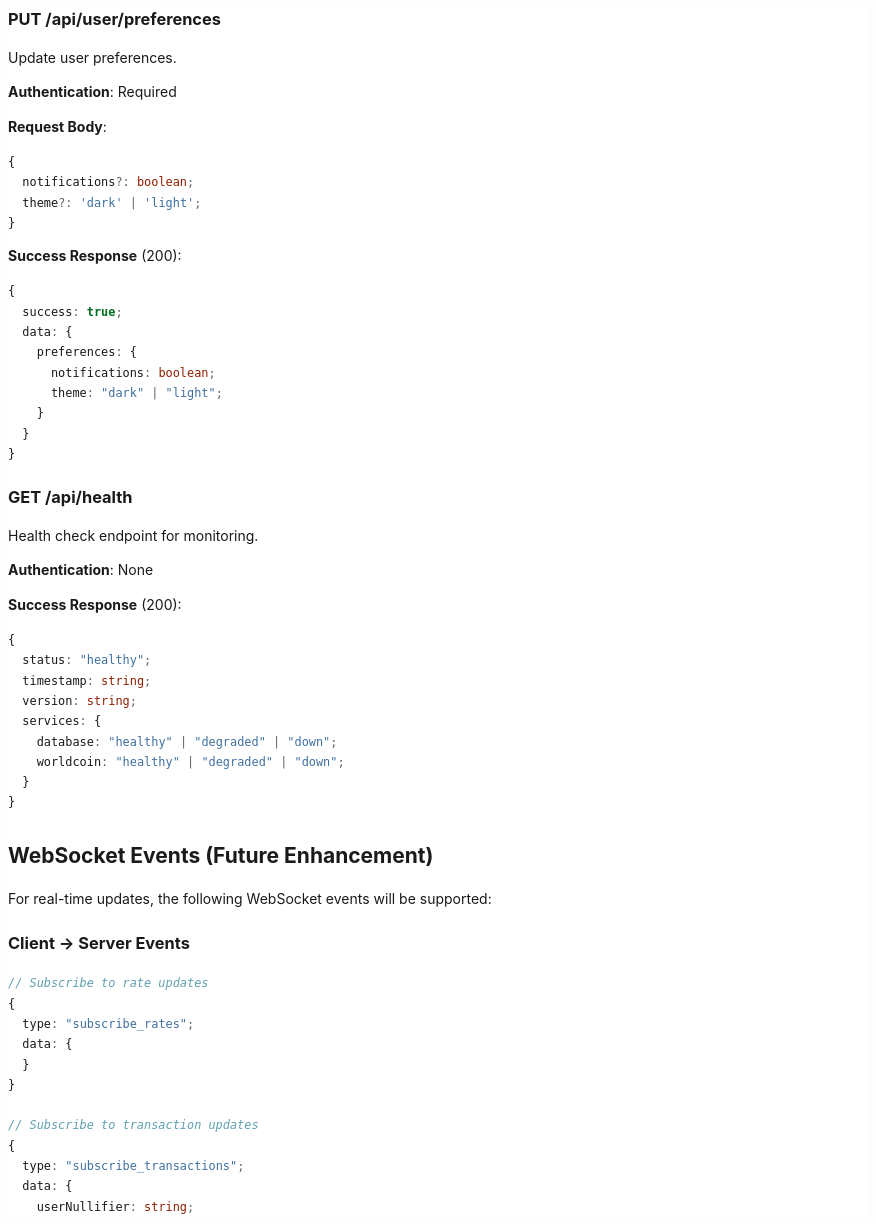 ### PUT /api/user/preferences

Update user preferences.

**Authentication**: Required

**Request Body**:

```typescript
{
  notifications?: boolean;
  theme?: 'dark' | 'light';
}
```

**Success Response** (200):

```typescript
{
  success: true;
  data: {
    preferences: {
      notifications: boolean;
      theme: "dark" | "light";
    }
  }
}
```

### GET /api/health

Health check endpoint for monitoring.

**Authentication**: None

**Success Response** (200):

```typescript
{
  status: "healthy";
  timestamp: string;
  version: string;
  services: {
    database: "healthy" | "degraded" | "down";
    worldcoin: "healthy" | "degraded" | "down";
  }
}
```

## WebSocket Events (Future Enhancement)

For real-time updates, the following WebSocket events will be supported:

### Client → Server Events

```typescript
// Subscribe to rate updates
{
  type: "subscribe_rates";
  data: {
  }
}

// Subscribe to transaction updates
{
  type: "subscribe_transactions";
  data: {
    userNullifier: string;
```